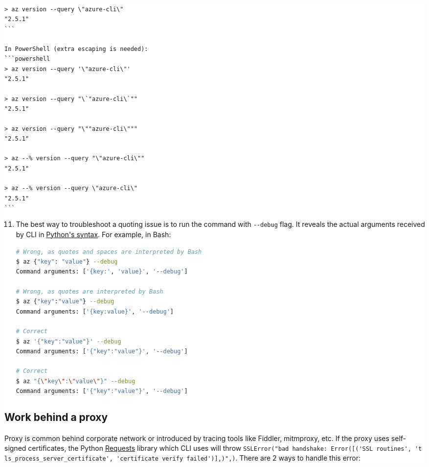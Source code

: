     > az version --query \"azure-cli\"
    "2.5.1"
    ```

    In PowerShell (extra escaping is needed):
    ```powershell
    > az version --query '\"azure-cli\"'
    "2.5.1"

    > az version --query "\`"azure-cli\`""
    "2.5.1"

    > az version --query "\""azure-cli\"""
    "2.5.1"

    > az --% version --query "\"azure-cli\""
    "2.5.1"

    > az --% version --query \"azure-cli\"
    "2.5.1"
    ```

11. The best way to troubleshoot a quoting issue is to run the command with `--debug` flag. It reveals the actual arguments received by CLI in [Python's syntax](https://docs.python.org/3/tutorial/introduction.html#strings). For example, in Bash:

    ```bash
    # Wrong, as quotes and spaces are interpreted by Bash
    $ az {"key": "value"} --debug
    Command arguments: ['{key:', 'value}', '--debug']

    # Wrong, as quotes are interpreted by Bash
    $ az {"key":"value"} --debug
    Command arguments: ['{key:value}', '--debug']

    # Correct
    $ az '{"key":"value"}' --debug
    Command arguments: ['{"key":"value"}', '--debug']

    # Correct
    $ az "{\"key\":\"value\"}" --debug
    Command arguments: ['{"key":"value"}', '--debug']
    ```

## Work behind a proxy

Proxy is common behind corporate network or introduced by tracing tools like Fiddler, mitmproxy, etc. If the proxy uses self-signed certificates, the Python [Requests](https://github.com/kennethreitz/requests) library which CLI uses will throw `SSLError("bad handshake: Error([('SSL routines', 'tls_process_server_certificate', 'certificate verify failed')],)",)`. There are 2 ways to handle this error:
